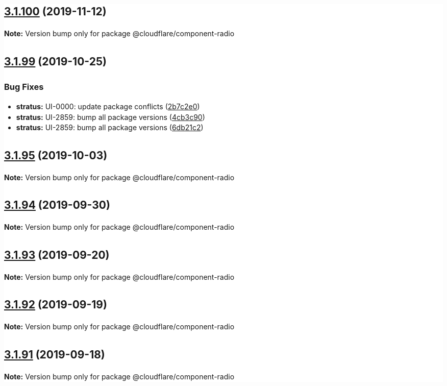 ## [3.1.100](http://stash.cfops.it:7999/fe/stratus/compare/@cloudflare/component-radio@3.1.99...@cloudflare/component-radio@3.1.100) (2019-11-12)

**Note:** Version bump only for package @cloudflare/component-radio

## [3.1.99](http://stash.cfops.it:7999/fe/stratus/compare/@cloudflare/component-radio@3.1.95...@cloudflare/component-radio@3.1.99) (2019-10-25)

### Bug Fixes

- **stratus:** UI-0000: update package conflicts ([2b7c2e0](http://stash.cfops.it:7999/fe/stratus/commits/2b7c2e0))
- **stratus:** UI-2859: bump all package versions ([4cb3c90](http://stash.cfops.it:7999/fe/stratus/commits/4cb3c90))
- **stratus:** UI-2859: bump all package versions ([6db21c2](http://stash.cfops.it:7999/fe/stratus/commits/6db21c2))

## [3.1.95](http://stash.cfops.it:7999/fe/stratus/compare/@cloudflare/component-radio@3.1.94...@cloudflare/component-radio@3.1.95) (2019-10-03)

**Note:** Version bump only for package @cloudflare/component-radio

## [3.1.94](http://stash.cfops.it:7999/fe/stratus/compare/@cloudflare/component-radio@3.1.93...@cloudflare/component-radio@3.1.94) (2019-09-30)

**Note:** Version bump only for package @cloudflare/component-radio

## [3.1.93](http://stash.cfops.it:7999/fe/stratus/compare/@cloudflare/component-radio@3.1.92...@cloudflare/component-radio@3.1.93) (2019-09-20)

**Note:** Version bump only for package @cloudflare/component-radio

## [3.1.92](http://stash.cfops.it:7999/fe/stratus/compare/@cloudflare/component-radio@3.1.91...@cloudflare/component-radio@3.1.92) (2019-09-19)

**Note:** Version bump only for package @cloudflare/component-radio

## [3.1.91](http://stash.cfops.it:7999/fe/stratus/compare/@cloudflare/component-radio@3.1.90...@cloudflare/component-radio@3.1.91) (2019-09-18)

**Note:** Version bump only for package @cloudflare/component-radio
